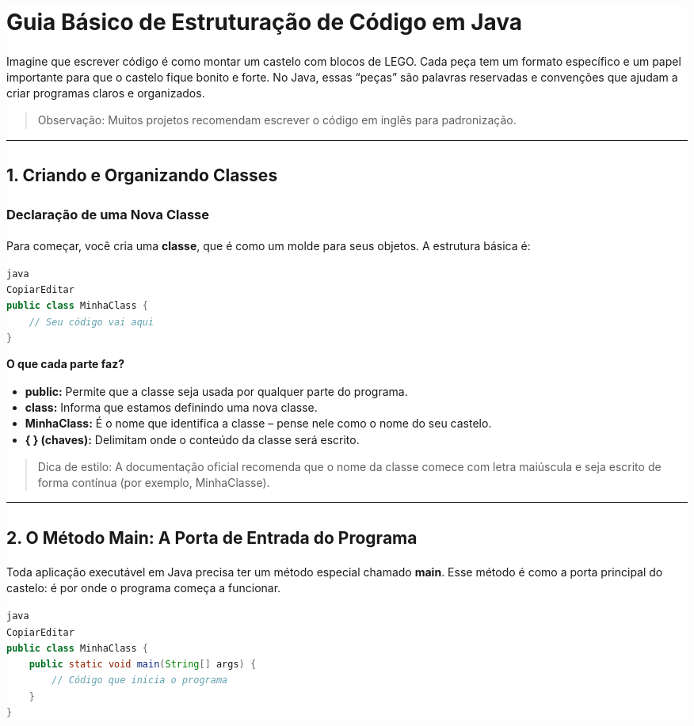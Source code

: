 # Guia Básico de Estruturação de Código em Java

Imagine que escrever código é como montar um castelo com blocos de LEGO. Cada peça tem um formato específico e um papel importante para que o castelo fique bonito e forte. No Java, essas “peças” são palavras reservadas e convenções que ajudam a criar programas claros e organizados.

> Observação: Muitos projetos recomendam escrever o código em inglês para padronização.
> 

---

## 1. Criando e Organizando Classes

### Declaração de uma Nova Classe

Para começar, você cria uma **classe**, que é como um molde para seus objetos. A estrutura básica é:

```java
java
CopiarEditar
public class MinhaClass {
    // Seu código vai aqui
}

```

**O que cada parte faz?**

- **public:** Permite que a classe seja usada por qualquer parte do programa.
- **class:** Informa que estamos definindo uma nova classe.
- **MinhaClass:** É o nome que identifica a classe – pense nele como o nome do seu castelo.
- **{ } (chaves):** Delimitam onde o conteúdo da classe será escrito.

> Dica de estilo: A documentação oficial recomenda que o nome da classe comece com letra maiúscula e seja escrito de forma contínua (por exemplo, MinhaClasse).
> 

---

## 2. O Método Main: A Porta de Entrada do Programa

Toda aplicação executável em Java precisa ter um método especial chamado **main**. Esse método é como a porta principal do castelo: é por onde o programa começa a funcionar.

```java
java
CopiarEditar
public class MinhaClass {
    public static void main(String[] args) {
        // Código que inicia o programa
    }
}

```
